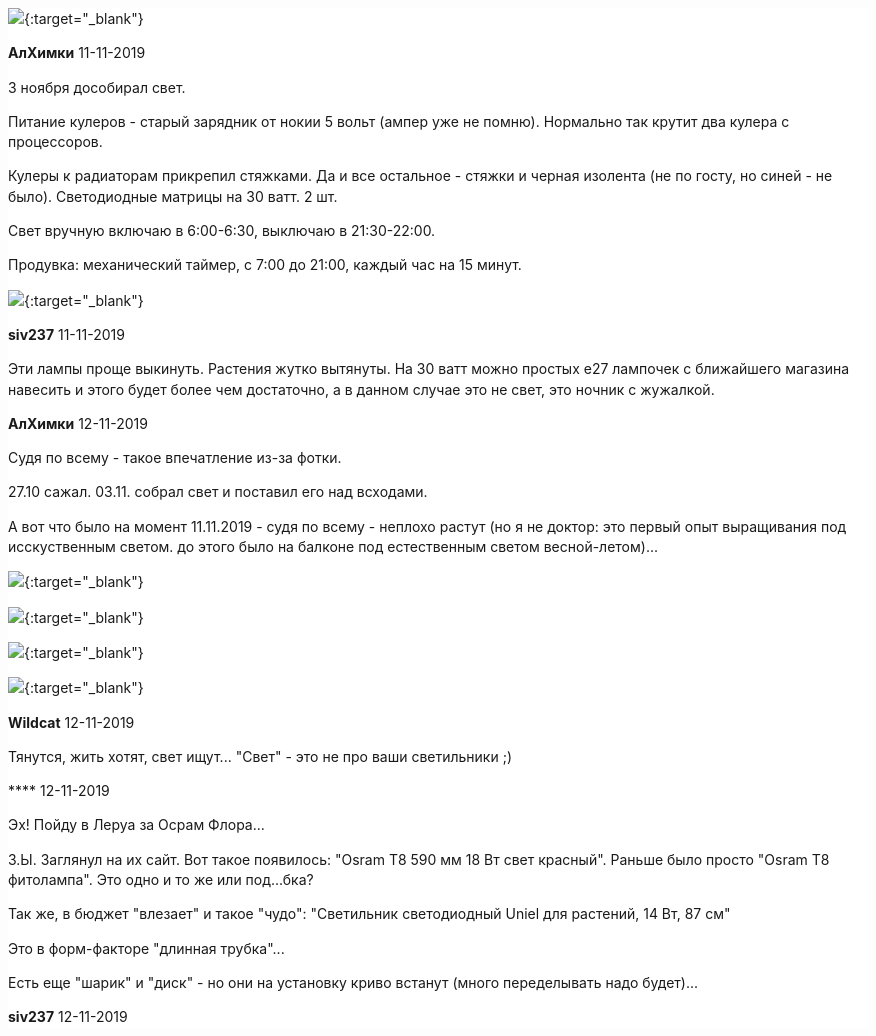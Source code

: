 [![](/attachimages/20415_v_sbore.jpg)](https://t.me/ponics_ru_files/19925){:target="_blank"}

**АлХимки** 11-11-2019

3 ноября дособирал свет.

Питание кулеров - старый зарядник от нокии 5 вольт (ампер уже не помню). Нормально так крутит два кулера с процессоров.

Кулеры к радиаторам прикрепил стяжками. Да и все остальное - стяжки и черная изолента (не по госту, но синей - не было). Светодиодные матрицы на 30 ватт. 2 шт.

Свет вручную включаю в 6:00-6:30, выключаю в 21:30-22:00.

Продувка: механический таймер, с 7:00 до 21:00, каждый час на 15 минут.

[![](/attachimages/20458_svet_v_sbore.jpg)](https://t.me/ponics_ru_files/19926){:target="_blank"}

**siv237** 11-11-2019

Эти лампы проще выкинуть. Растения жутко вытянуты. На 30 ватт можно простых е27 лампочек с ближайшего магазина навесить и этого будет более чем достаточно, а в данном случае это не свет, это ночник с жужалкой.


**АлХимки** 12-11-2019

Судя по всему - такое впечатление из-за фотки.

27.10 сажал. 03.11. собрал свет и поставил его над всходами.

А вот что было на момент 11.11.2019 - судя по всему - неплохо растут (но я не доктор: это первый опыт выращивания под исскуственным светом. до этого было на балконе под естественным светом весной-летом)...

[![](/attachimages/20460_g1-2.jpg)](https://t.me/ponics_ru_files/19927){:target="_blank"}

[![](/attachimages/20462_g2.jpg)](https://t.me/ponics_ru_files/19928){:target="_blank"}

[![](/attachimages/20464_g3.jpg)](https://t.me/ponics_ru_files/19929){:target="_blank"}

[![](/attachimages/20466_g4.jpg)](https://t.me/ponics_ru_files/19930){:target="_blank"}

**Wildcat** 12-11-2019

Тянутся, жить хотят, свет ищут... "Свет" - это не про ваши светильники ;)


**** 12-11-2019

Эх! Пойду в Леруа за Осрам Флора...

З.Ы. Заглянул на их сайт. Вот такое появилось: "Osram T8 590 мм 18 Вт свет красный". Раньше было просто "Osram T8 фитолампа". Это одно и то же или под...бка?

Так же, в бюджет "влезает" и такое "чудо": "Светильник светодиодный Uniel для растений, 14 Вт, 87 см"

Это в форм-факторе "длинная трубка"...

Есть еще "шарик" и "диск" - но они на установку криво встанут (много переделывать надо будет)...


**siv237** 12-11-2019
